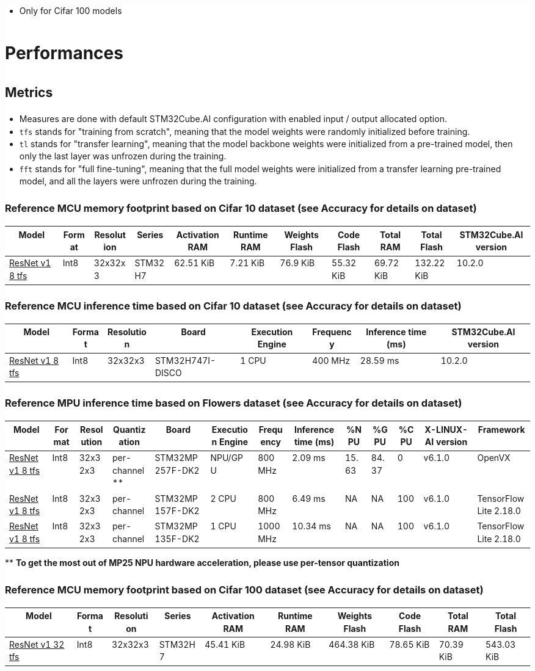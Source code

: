 * Only for Cifar 100 models

# Performances

## Metrics

- Measures are done with default STM32Cube.AI configuration with enabled input / output allocated option.
- `tfs` stands for "training from scratch", meaning that the model weights were randomly initialized before training.
- `tl` stands for "transfer learning", meaning that the model backbone weights were initialized from a pre-trained model, then only the last layer was unfrozen during the training.
- `fft` stands for "full fine-tuning", meaning that the full model weights were initialized from a transfer learning pre-trained model, and all the layers were unfrozen during the training.


### Reference **MCU** memory footprint based on Cifar 10 dataset (see Accuracy for details on dataset)

| Model                                                                                                                                 | Format | Resolution  | Series  | Activation RAM | Runtime RAM | Weights Flash | Code Flash | Total RAM | Total Flash | STM32Cube.AI version  |
|---------------------------------------------------------------------------------------------------------------------------------------|--------|-------------|---------|----------------|-------------|---------------|------------|-----------|-------------|-----------------------|
| [ResNet v1 8 tfs](./ST_pretrainedmodel_public_dataset/cifar10/resnet_v1_8_32_tfs/resnet_v1_8_32_tfs_int8.tflite)                      | Int8   | 32x32x3     | STM32H7 | 62.51 KiB      | 7.21 KiB    | 76.9 KiB      | 55.32 KiB  | 69.72 KiB | 132.22 KiB  | 10.2.0                 |


### Reference **MCU** inference time based on Cifar 10 dataset (see Accuracy for details on dataset)

| Model                            | Format | Resolution  | Board            | Execution Engine | Frequency    | Inference time (ms) | STM32Cube.AI version  |
|----------------------------------|--------|-------------|------------------|------------------|--------------|---------------------|-----------------------|
| [ResNet v1 8 tfs](./ST_pretrainedmodel_public_dataset/cifar10/resnet_v1_8_32_tfs/resnet_v1_8_32_tfs_int8.tflite) | Int8   | 32x32x3     | STM32H747I-DISCO | 1 CPU            | 400 MHz      | 28.59 ms            | 10.2.0                 |


### Reference **MPU** inference time based on Flowers dataset (see Accuracy for details on dataset)
| Model                                                                                                                                 |  Format  | Resolution | Quantization  | Board             | Execution Engine | Frequency | Inference time (ms) | %NPU  | %GPU  | %CPU | X-LINUX-AI version |       Framework       |
|---------------------------------------------------------------------------------------------------------------------------------------|----------|------------|---------------|-------------------|------------------|-----------|---------------------|-------|-------|------|--------------------|-----------------------|
| [ResNet v1 8 tfs](./ST_pretrainedmodel_public_dataset/cifar10/resnet_v1_8_32_tfs/resnet_v1_8_32_tfs_int8.tflite)                      | Int8     | 32x32x3    |  per-channel**  | STM32MP257F-DK2   | NPU/GPU          | 800  MHz  | 2.09 ms             | 15.63 | 84.37 | 0    |   v6.1.0           | OpenVX                |
| [ResNet v1 8 tfs](./ST_pretrainedmodel_public_dataset/cifar10/resnet_v1_8_32_tfs/resnet_v1_8_32_tfs_int8.tflite)                      | Int8     | 32x32x3    |  per-channel  | STM32MP157F-DK2   | 2 CPU            | 800  MHz  | 6.49 ms             | NA    | NA    | 100  |   v6.1.0           | TensorFlowLite 2.18.0 |
| [ResNet v1 8 tfs](./ST_pretrainedmodel_public_dataset/cifar10/resnet_v1_8_32_tfs/resnet_v1_8_32_tfs_int8.tflite)                      | Int8     | 32x32x3    |  per-channel  | STM32MP135F-DK2   | 1 CPU            | 1000 MHz  | 10.34 ms            | NA    | NA    | 100  |   v6.1.0           | TensorFlowLite 2.18.0 |


** **To get the most out of MP25 NPU hardware acceleration, please use per-tensor quantization**

### Reference **MCU** memory footprint based on Cifar 100 dataset (see Accuracy for details on dataset)

| Model                                                                                                                | Format | Resolution  | Series  | Activation RAM | Runtime RAM | Weights Flash | Code Flash | Total RAM   | Total Flash |
|----------------------------------------------------------------------------------------------------------------------|--------|-------------|---------|----------------|-------------|---------------|------------|-------------|-------------|
| [ResNet v1 32 tfs](./ST_pretrainedmodel_public_dataset/cifar100/resnet_v1_32_32_tfs/resnet_v1_32_32_tfs_int8.tflite) | Int8   | 32x32x3     | STM32H7 | 45.41 KiB      | 24.98 KiB   | 464.38 KiB    | 78.65 KiB  | 70.39 KiB   | 543.03 KiB  |
